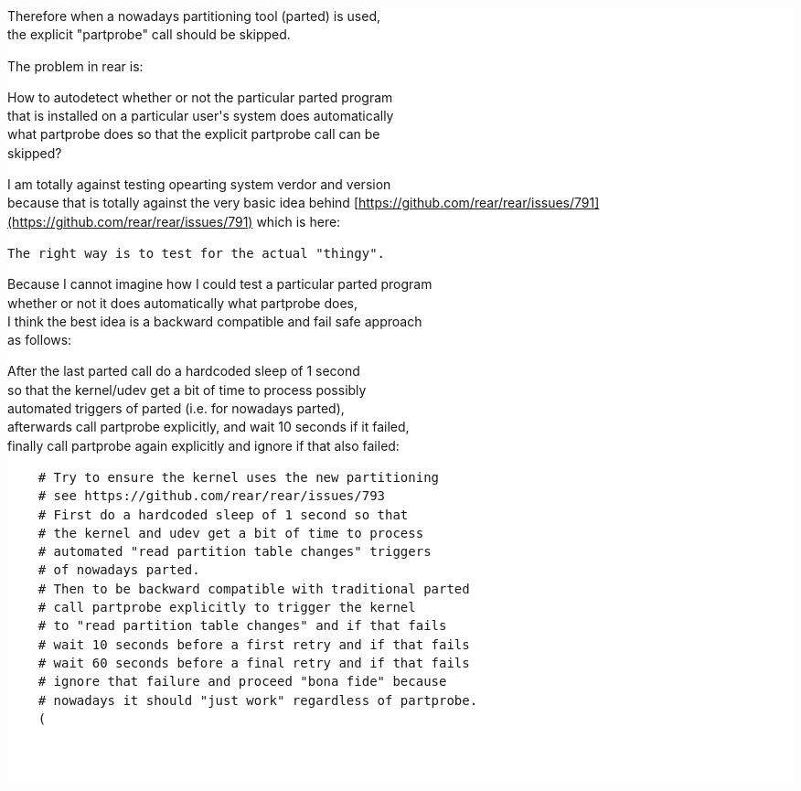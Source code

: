 Therefore when a nowadays partitioning tool (parted) is used,  
the explicit "partprobe" call should be skipped.

The problem in rear is:

How to autodetect whether or not the particular parted program  
that is installed on a particular user's system does automatically  
what partprobe does so that the explicit partprobe call can be  
skipped?

I am totally against testing opearting system verdor and version  
because that is totally against the very basic idea behind
[https://github.com/rear/rear/issues/791](https://github.com/rear/rear/issues/791)
which is here:

<pre>
The right way is to test for the actual "thingy".
</pre>

Because I cannot imagine how I could test a particular parted program  
whether or not it does automatically what partprobe does,  
I think the best idea is a backward compatible and fail safe approach  
as follows:

After the last parted call do a hardcoded sleep of 1 second  
so that the kernel/udev get a bit of time to process possibly  
automated triggers of parted (i.e. for nowadays parted),  
afterwards call partprobe explicitly, and wait 10 seconds if it
failed,  
finally call partprobe again explicitly and ignore if that also failed:

<pre>
    # Try to ensure the kernel uses the new partitioning
    # see https://github.com/rear/rear/issues/793
    # First do a hardcoded sleep of 1 second so that
    # the kernel and udev get a bit of time to process
    # automated "read partition table changes" triggers
    # of nowadays parted.
    # Then to be backward compatible with traditional parted
    # call partprobe explicitly to trigger the kernel
    # to "read partition table changes" and if that fails
    # wait 10 seconds before a first retry and if that fails
    # wait 60 seconds before a final retry and if that fails
    # ignore that failure and proceed "bona fide" because
    # nowadays it should "just work" regardless of partprobe.
    (